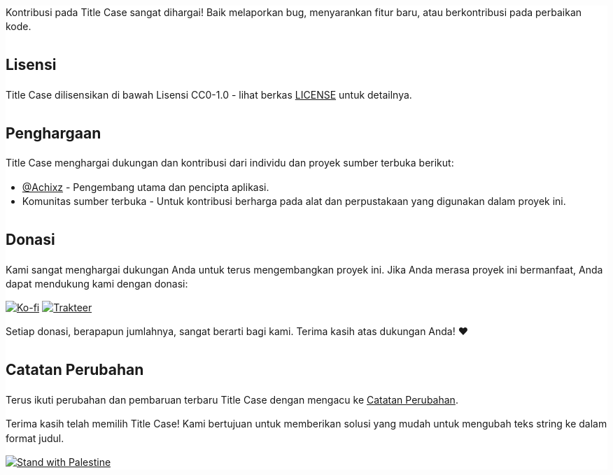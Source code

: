 Kontribusi pada Title Case sangat dihargai! Baik melaporkan bug, menyarankan fitur baru, atau berkontribusi pada perbaikan kode.

## Lisensi

Title Case dilisensikan di bawah Lisensi CC0-1.0 - lihat berkas [LICENSE](/LICENSE) untuk detailnya.

## Penghargaan

Title Case menghargai dukungan dan kontribusi dari individu dan proyek sumber terbuka berikut:

- [@Achixz](https://github.com/Achixz) - Pengembang utama dan pencipta aplikasi.
- Komunitas sumber terbuka - Untuk kontribusi berharga pada alat dan perpustakaan yang digunakan dalam proyek ini.

## Donasi

Kami sangat menghargai dukungan Anda untuk terus mengembangkan proyek ini. Jika Anda merasa proyek ini bermanfaat, Anda dapat mendukung kami dengan donasi:

[![Ko-fi](https://img.shields.io/badge/Ko%e2%80%91fi-donate-7480ff?logo=ko-fi&logoColor=cyan)](https://ko-fi.com/barudakrosul)
[![Trakteer](https://custom-icon-badges.demolab.com/badge/Trakteer-donate-red?logo=trakteerid&logoColor=pink)](https://trakteer.id/barudakrosul)

Setiap donasi, berapapun jumlahnya, sangat berarti bagi kami. Terima kasih atas dukungan Anda! ❤️

## Catatan Perubahan

Terus ikuti perubahan dan pembaruan terbaru Title Case dengan mengacu ke [Catatan Perubahan](https://github.com/BarudakRosul/title-case/releases).

Terima kasih telah memilih Title Case! Kami bertujuan untuk memberikan solusi yang mudah untuk mengubah teks string ke dalam format judul.

[![Stand with Palestine](https://raw.githubusercontent.com/Safouene1/support-palestine-banner/master/StandWithPalestine.svg)](https://techforpalestine.org/learn-more)